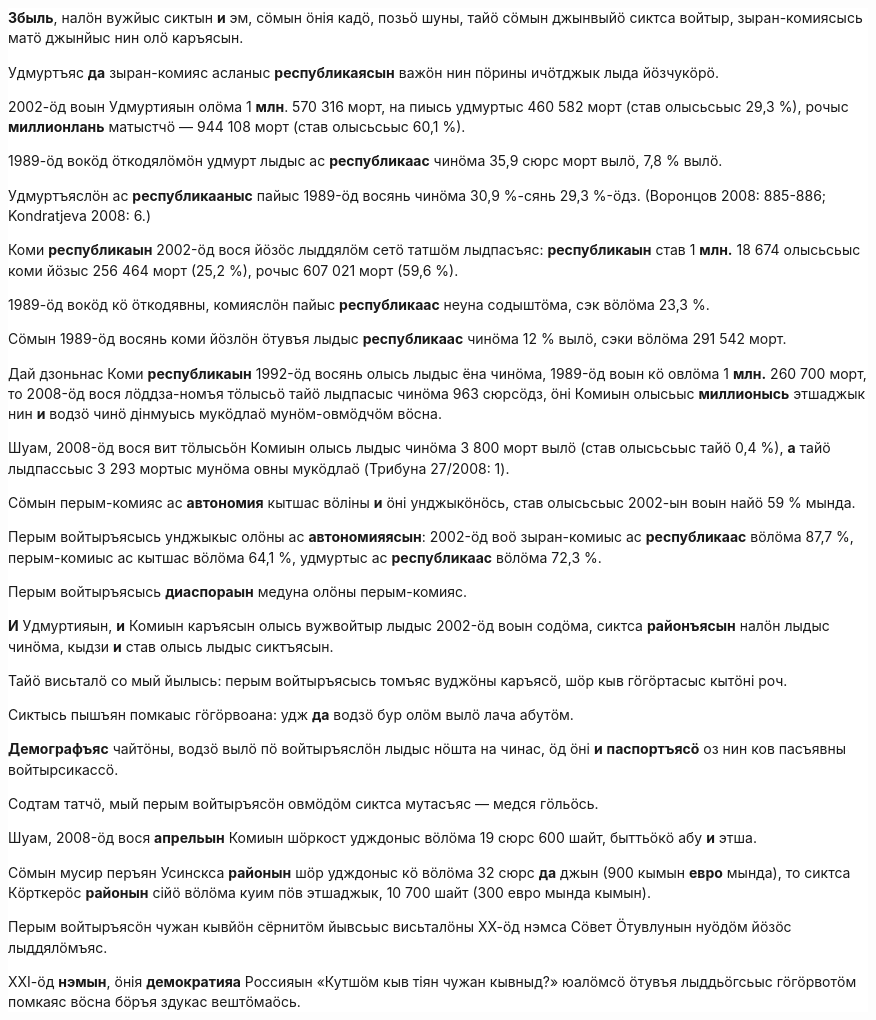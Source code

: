 **Збыль**, налöн вужйыс сиктын **и** эм, сöмын öнiя кадö, позьö шуны, тайö сöмын джынвыйö сиктса войтыр, зыран-комиясысь матö джынйыс нин олö каръясын.

Удмуртъяс **да** зыран-комияс асланыс **республикаясын** важöн нин пöрины ичöтджык лыда йöзчукöрö.

2002-öд воын Удмуртияын олöма 1 **млн**. 570 316 морт, на пиысь удмуртыс 460 582 морт (став олысьсьыс 29,3 %), рочыс **миллионлань** матыстчö — 944 108 морт (став олысьсьыс 60,1 %).

1989-öд вокöд öткодялöмöн удмурт лыдыс ас **республикаас** чинöма 35,9 сюрс морт вылö, 7,8 % вылö.

Удмуртъяслöн ас **республикааныс** пайыс 1989-öд восянь чинöма 30,9 %-сянь 29,3 %-öдз. (Воронцов 2008: 885-886; Kondratjeva 2008: 6.)

Коми **республикаын** 2002-öд вося йöзöс лыддялöм сетö татшöм лыдпасъяс: **республикаын** став 1 **млн.** 18 674 олысьсьыс коми йöзыс 256 464 морт (25,2 %), рочыс 607 021 морт (59,6 %).

1989-öд вокöд кö öткодявны, комияслöн пайыс **республикаас** неуна содыштöма, сэк вöлöма 23,3 %.

Сöмын 1989-öд восянь коми йöзлöн öтувъя лыдыс **республикаас** чинöма 12 % вылö, сэки вöлöма 291 542 морт.

Дай дзоньнас Коми **республикаын** 1992-öд восянь олысь лыдыс ёна чинöма, 1989-öд воын кö овлöма 1 **млн.** 260 700 морт, то 2008-öд вося лöддза-номъя тöлысьö тайö лыдпасыс чинöма 963 сюрсöдз, öнi Комиын олысьыс **миллионысь** этшаджык нин **и** водзö чинö дiнмуысь мукöдлаö мунöм-овмöдчöм вöсна.

Шуам, 2008-öд вося вит тöлысьöн Комиын олысь лыдыс чинöма 3 800 морт вылö (став олысьсьыс тайö 0,4 %), **а** тайö лыдпассьыс 3 293 мортыс мунöма овны мукöдлаö (Трибуна 27/2008: 1).

Сöмын перым-комияс ас **автономия** кытшас вöлiны **и** öнi унджыкöнöсь, став олысьсьыс 2002-ын воын найö 59 % мында.

Перым войтыръясысь унджыкыс олöны ас **автономияясын**: 2002-öд воö зыран-комиыс ас **республикаас** вöлöма 87,7 %, перым-комиыс ас кытшас вöлöма 64,1 %, удмуртыс ас **республикаас** вöлöма 72,3 %.

Перым войтыръясысь **диаспораын** медуна олöны перым-комияс.

**И** Удмуртияын, **и** Комиын каръясын олысь вужвойтыр лыдыс 2002-öд воын содöма, сиктса **районъясын** налöн лыдыс чинöма, кыдзи **и** став олысь лыдыс сиктъясын.

Тайö висьталö со мый йылысь: перым войтыръясысь томъяс вуджöны каръясö, шöр кыв гöгöртасыс кытöнi роч.

Сиктысь пышъян помкаыс гöгöрвоана: удж **да** водзö бур олöм вылö лача абутöм.

**Демографъяс** чайтöны, водзö вылö пö войтыръяслöн лыдыс нöшта на чинас, öд öнi **и** **паспортъясö** оз нин ков пасъявны войтырсикассö.

Содтам татчö, мый перым войтыръясöн овмöдöм сиктса мутасъяс — медся гöльöсь.

Шуам, 2008-öд вося **апрельын** Комиын шöркост удждоныс вöлöма 19 сюрс 600 шайт, быттьöкö абу **и** этша.

Сöмын мусир перъян Усинскса **районын** шöр удждоныс кö вöлöма 32 сюрс **да** джын (900 кымын **евро** мында), то сиктса Кöрткерöс **районын** сiйö вöлöма куим пöв этшаджык, 10 700 шайт (300 евро мында кымын).

Перым войтыръясöн чужан кывйöн сёрнитöм йывсьыс висьталöны XX-öд нэмса Сöвет Öтувлунын нуöдöм йöзöс лыддялöмъяс.

XXI-öд **нэмын**, öнiя **демократияа** Россияын «Кутшöм кыв тiян чужан кывныд?» юалöмсö öтувъя лыддьöгсьыс гöгöрвотöм помкаяс вöсна бöръя здукас вештöмаöсь.
